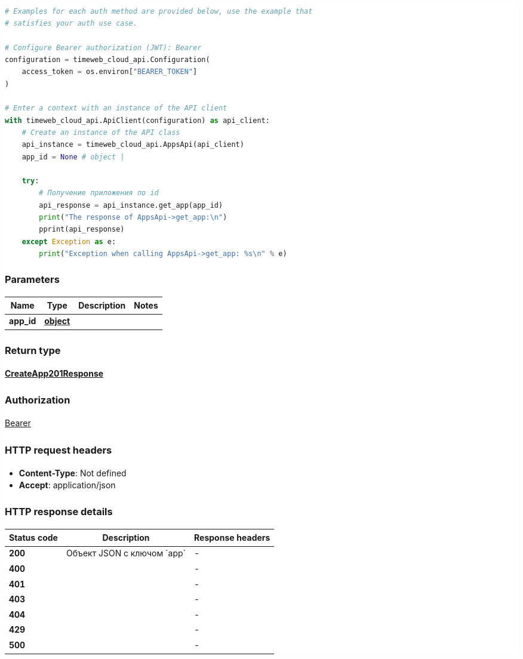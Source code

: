 ```python
# Examples for each auth method are provided below, use the example that
# satisfies your auth use case.

# Configure Bearer authorization (JWT): Bearer
configuration = timeweb_cloud_api.Configuration(
    access_token = os.environ["BEARER_TOKEN"]
)

# Enter a context with an instance of the API client
with timeweb_cloud_api.ApiClient(configuration) as api_client:
    # Create an instance of the API class
    api_instance = timeweb_cloud_api.AppsApi(api_client)
    app_id = None # object | 

    try:
        # Получение приложения по id
        api_response = api_instance.get_app(app_id)
        print("The response of AppsApi->get_app:\n")
        pprint(api_response)
    except Exception as e:
        print("Exception when calling AppsApi->get_app: %s\n" % e)
```


### Parameters

Name | Type | Description  | Notes
------------- | ------------- | ------------- | -------------
 **app_id** | [**object**](.md)|  | 

### Return type

[**CreateApp201Response**](CreateApp201Response.md)

### Authorization

[Bearer](../README.md#Bearer)

### HTTP request headers

 - **Content-Type**: Not defined
 - **Accept**: application/json

### HTTP response details
| Status code | Description | Response headers |
|-------------|-------------|------------------|
**200** | Объект JSON c ключом &#x60;app&#x60; |  -  |
**400** |  |  -  |
**401** |  |  -  |
**403** |  |  -  |
**404** |  |  -  |
**429** |  |  -  |
**500** |  |  -  |
